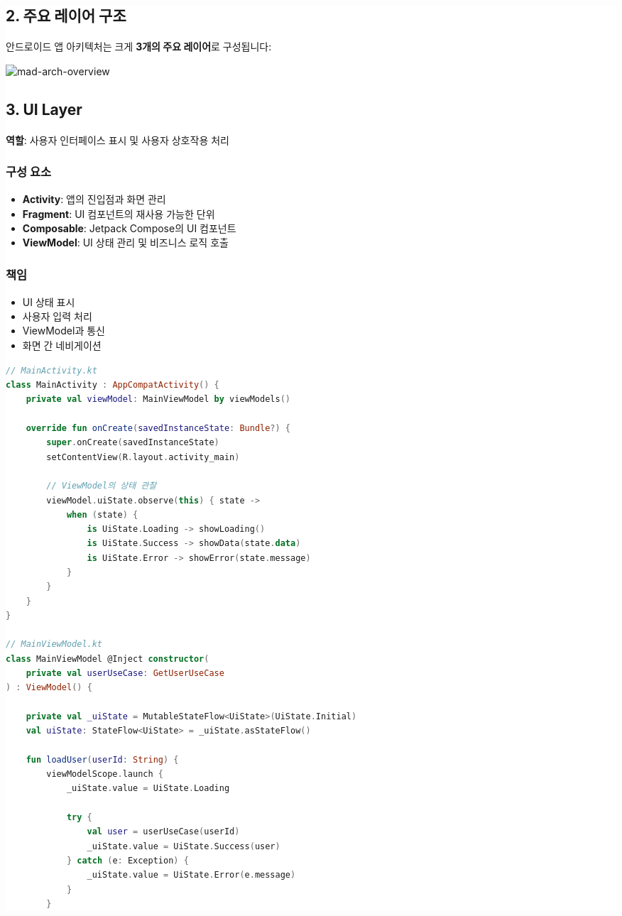 ## 2. 주요 레이어 구조

안드로이드 앱 아키텍처는 크게 **3개의 주요 레이어**로 구성됩니다:

<img width="1725" height="1005" alt="mad-arch-overview" src="https://github.com/user-attachments/assets/24459b34-6fdd-4c2d-8f59-06228b072b5a" />


## 3. UI Layer

**역할**: 사용자 인터페이스 표시 및 사용자 상호작용 처리

### 구성 요소

- **Activity**: 앱의 진입점과 화면 관리
- **Fragment**: UI 컴포넌트의 재사용 가능한 단위
- **Composable**: Jetpack Compose의 UI 컴포넌트
- **ViewModel**: UI 상태 관리 및 비즈니스 로직 호출

### 책임

- UI 상태 표시
- 사용자 입력 처리
- ViewModel과 통신
- 화면 간 네비게이션

```kotlin
// MainActivity.kt
class MainActivity : AppCompatActivity() {
    private val viewModel: MainViewModel by viewModels()
    
    override fun onCreate(savedInstanceState: Bundle?) {
        super.onCreate(savedInstanceState)
        setContentView(R.layout.activity_main)
        
        // ViewModel의 상태 관찰
        viewModel.uiState.observe(this) { state ->
            when (state) {
                is UiState.Loading -> showLoading()
                is UiState.Success -> showData(state.data)
                is UiState.Error -> showError(state.message)
            }
        }
    }
}

// MainViewModel.kt
class MainViewModel @Inject constructor(
    private val userUseCase: GetUserUseCase
) : ViewModel() {
    
    private val _uiState = MutableStateFlow<UiState>(UiState.Initial)
    val uiState: StateFlow<UiState> = _uiState.asStateFlow()
    
    fun loadUser(userId: String) {
        viewModelScope.launch {
            _uiState.value = UiState.Loading
            
            try {
                val user = userUseCase(userId)
                _uiState.value = UiState.Success(user)
            } catch (e: Exception) {
                _uiState.value = UiState.Error(e.message)
            }
        }
```
